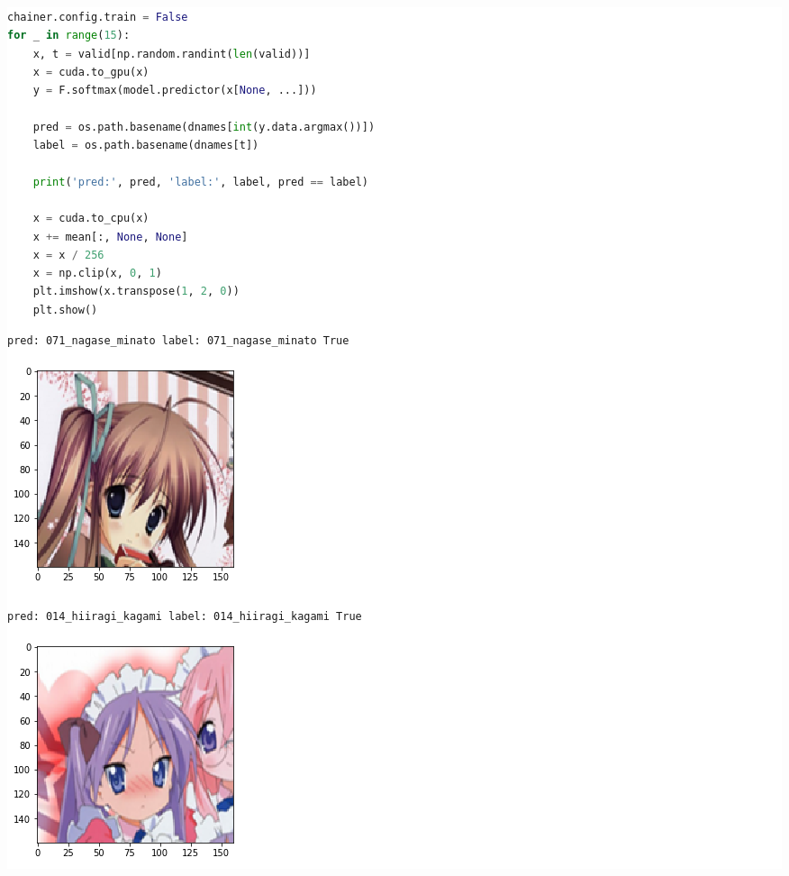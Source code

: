 
```python
chainer.config.train = False
for _ in range(15):
    x, t = valid[np.random.randint(len(valid))]
    x = cuda.to_gpu(x)
    y = F.softmax(model.predictor(x[None, ...]))
    
    pred = os.path.basename(dnames[int(y.data.argmax())])
    label = os.path.basename(dnames[t])
    
    print('pred:', pred, 'label:', label, pred == label)

    x = cuda.to_cpu(x)
    x += mean[:, None, None]
    x = x / 256
    x = np.clip(x, 0, 1)
    plt.imshow(x.transpose(1, 2, 0))
    plt.show()
```

    pred: 071_nagase_minato label: 071_nagase_minato True



![png](5-Write-new-dataset-class_ja_files/5-Write-new-dataset-class_ja_38_1.png)


    pred: 014_hiiragi_kagami label: 014_hiiragi_kagami True



![png](5-Write-new-dataset-class_ja_files/5-Write-new-dataset-class_ja_38_3.png)
